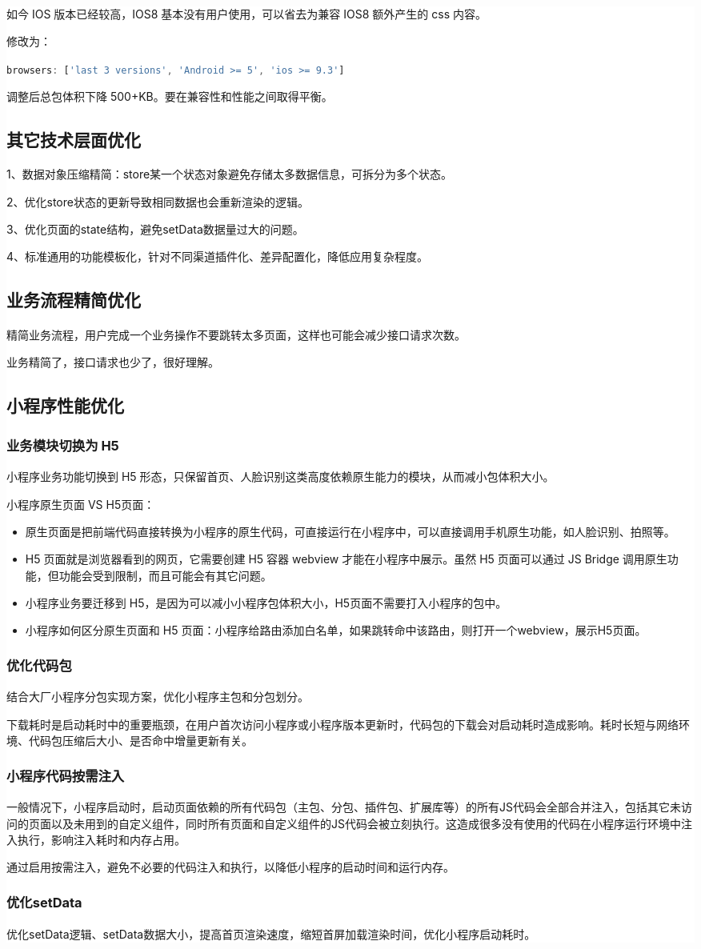 如今 IOS 版本已经较高，IOS8 基本没有用户使用，可以省去为兼容 IOS8 额外产生的 css 内容。

修改为：

```js
browsers: ['last 3 versions', 'Android >= 5', 'ios >= 9.3']
```

调整后总包体积下降 500+KB。要在兼容性和性能之间取得平衡。

## 其它技术层面优化

1、数据对象压缩精简：store某一个状态对象避免存储太多数据信息，可拆分为多个状态。

2、优化store状态的更新导致相同数据也会重新渲染的逻辑。

3、优化页面的state结构，避免setData数据量过大的问题。

4、标准通用的功能模板化，针对不同渠道插件化、差异配置化，降低应用复杂程度。

## 业务流程精简优化

精简业务流程，用户完成一个业务操作不要跳转太多页面，这样也可能会减少接口请求次数。

业务精简了，接口请求也少了，很好理解。

## 小程序性能优化

### 业务模块切换为 H5

小程序业务功能切换到 H5 形态，只保留首页、人脸识别这类高度依赖原生能力的模块，从而减小包体积大小。

小程序原生页面 VS H5页面：

- 原生页面是把前端代码直接转换为小程序的原生代码，可直接运行在小程序中，可以直接调用手机原生功能，如人脸识别、拍照等。

- H5 页面就是浏览器看到的网页，它需要创建 H5 容器 webview 才能在小程序中展示。虽然 H5 页面可以通过 JS Bridge 调用原生功能，但功能会受到限制，而且可能会有其它问题。

- 小程序业务要迁移到 H5，是因为可以减小小程序包体积大小，H5页面不需要打入小程序的包中。

- 小程序如何区分原生页面和 H5 页面：小程序给路由添加白名单，如果跳转命中该路由，则打开一个webview，展示H5页面。

### 优化代码包

结合大厂小程序分包实现方案，优化小程序主包和分包划分。

下载耗时是启动耗时中的重要瓶颈，在用户首次访问小程序或小程序版本更新时，代码包的下载会对启动耗时造成影响。耗时长短与网络环境、代码包压缩后大小、是否命中增量更新有关。

### 小程序代码按需注入

一般情况下，小程序启动时，启动页面依赖的所有代码包（主包、分包、插件包、扩展库等）的所有JS代码会全部合并注入，包括其它未访问的页面以及未用到的自定义组件，同时所有页面和自定义组件的JS代码会被立刻执行。这造成很多没有使用的代码在小程序运行环境中注入执行，影响注入耗时和内存占用。

通过启用按需注入，避免不必要的代码注入和执行，以降低小程序的启动时间和运行内存。

### 优化setData

优化setData逻辑、setData数据大小，提高首页渲染速度，缩短首屏加载渲染时间，优化小程序启动耗时。
